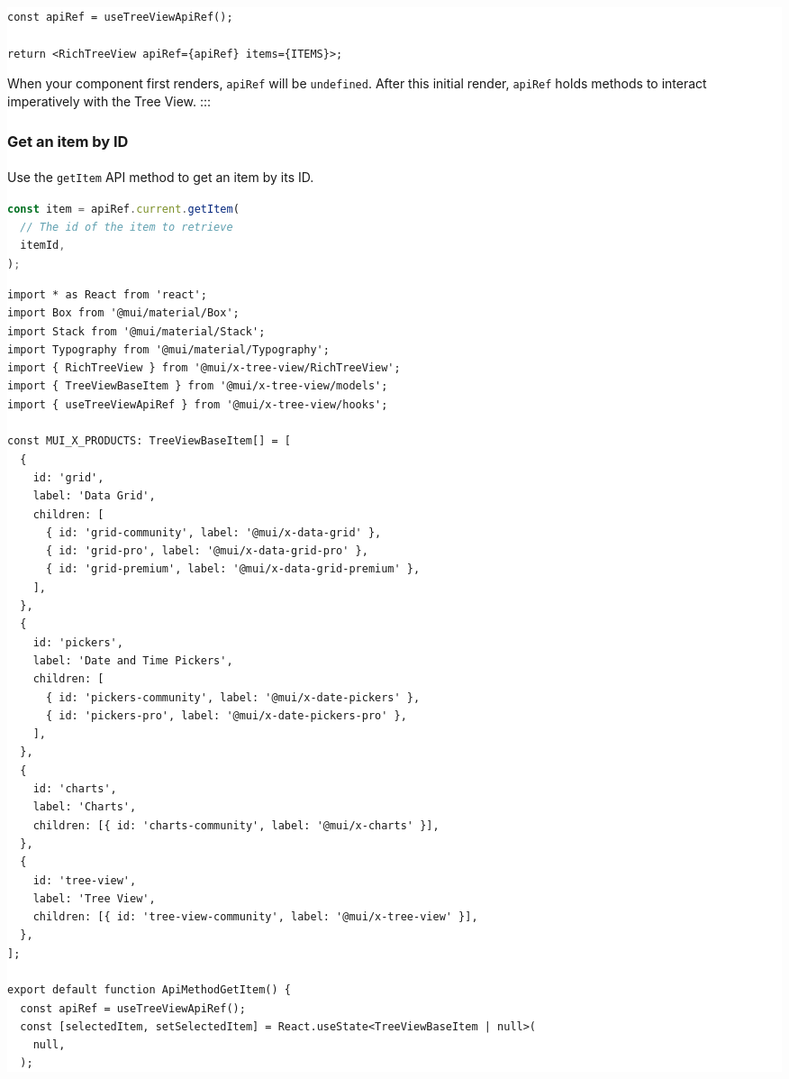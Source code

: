 ```tsx
const apiRef = useTreeViewApiRef();

return <RichTreeView apiRef={apiRef} items={ITEMS}>;
```

When your component first renders, `apiRef` will be `undefined`.
After this initial render, `apiRef` holds methods to interact imperatively with the Tree View.
:::

### Get an item by ID

Use the `getItem` API method to get an item by its ID.

```ts
const item = apiRef.current.getItem(
  // The id of the item to retrieve
  itemId,
);
```

```tsx
import * as React from 'react';
import Box from '@mui/material/Box';
import Stack from '@mui/material/Stack';
import Typography from '@mui/material/Typography';
import { RichTreeView } from '@mui/x-tree-view/RichTreeView';
import { TreeViewBaseItem } from '@mui/x-tree-view/models';
import { useTreeViewApiRef } from '@mui/x-tree-view/hooks';

const MUI_X_PRODUCTS: TreeViewBaseItem[] = [
  {
    id: 'grid',
    label: 'Data Grid',
    children: [
      { id: 'grid-community', label: '@mui/x-data-grid' },
      { id: 'grid-pro', label: '@mui/x-data-grid-pro' },
      { id: 'grid-premium', label: '@mui/x-data-grid-premium' },
    ],
  },
  {
    id: 'pickers',
    label: 'Date and Time Pickers',
    children: [
      { id: 'pickers-community', label: '@mui/x-date-pickers' },
      { id: 'pickers-pro', label: '@mui/x-date-pickers-pro' },
    ],
  },
  {
    id: 'charts',
    label: 'Charts',
    children: [{ id: 'charts-community', label: '@mui/x-charts' }],
  },
  {
    id: 'tree-view',
    label: 'Tree View',
    children: [{ id: 'tree-view-community', label: '@mui/x-tree-view' }],
  },
];

export default function ApiMethodGetItem() {
  const apiRef = useTreeViewApiRef();
  const [selectedItem, setSelectedItem] = React.useState<TreeViewBaseItem | null>(
    null,
  );

```